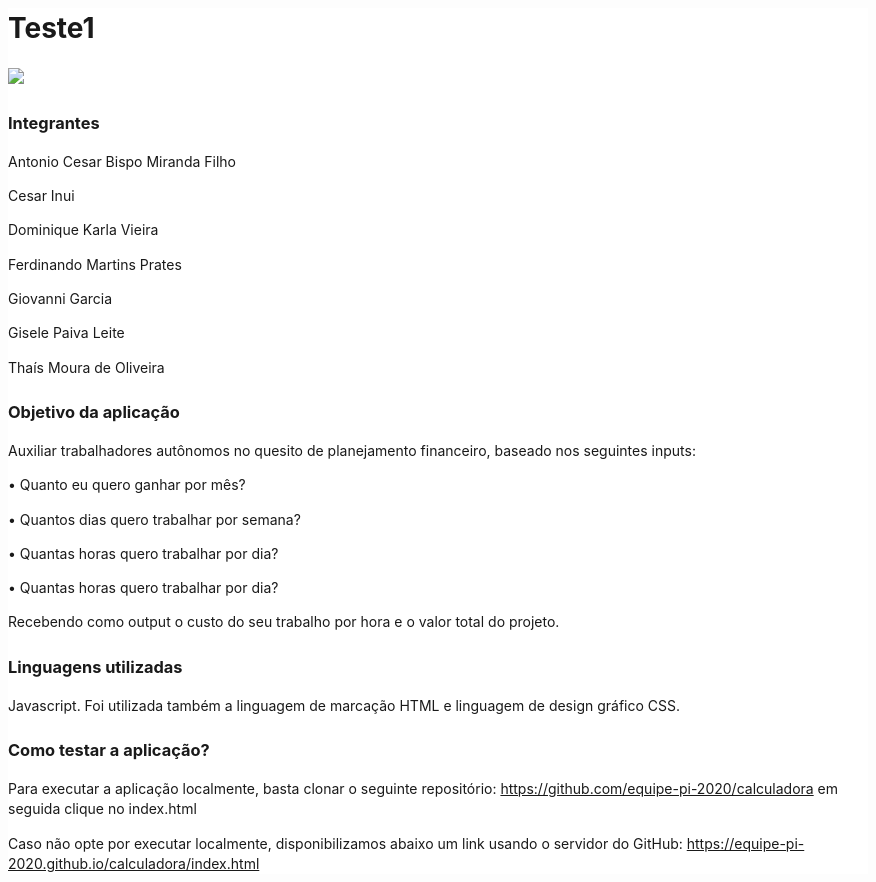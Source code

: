 # Teste1
<img width=100% src="https://capsule-render.vercel.app/api?type=waving&color=ff4500&height=150&section=header&text=MINERVA&fontSize=60&fontColor=000000"/>

### Integrantes 
Antonio Cesar Bispo Miranda Filho<p>
Cesar Inui<p>
Dominique Karla Vieira<p>
Ferdinando Martins Prates<p>
Giovanni Garcia<p>
Gisele Paiva Leite<p>
Thaís Moura de Oliveira<p>

### Objetivo da aplicação
Auxiliar trabalhadores autônomos no quesito de planejamento financeiro, baseado nos seguintes inputs:<p> 
•	Quanto eu quero ganhar por mês?<p>
•	Quantos dias quero trabalhar por semana?<p>
•	Quantas horas quero trabalhar por dia?<p>
•	Quantas horas quero trabalhar por dia?<p>

Recebendo como output o custo do seu trabalho por hora e o valor total do projeto.

### Linguagens utilizadas 
Javascript. Foi utilizada também a linguagem de marcação HTML e linguagem de design gráfico CSS.

### Como testar a aplicação? 
Para executar a aplicação localmente, basta clonar o seguinte repositório:
https://github.com/equipe-pi-2020/calculadora
em seguida clique no index.html

Caso não opte por executar localmente, disponibilizamos abaixo um link usando o servidor do GitHub:
https://equipe-pi-2020.github.io/calculadora/index.html
